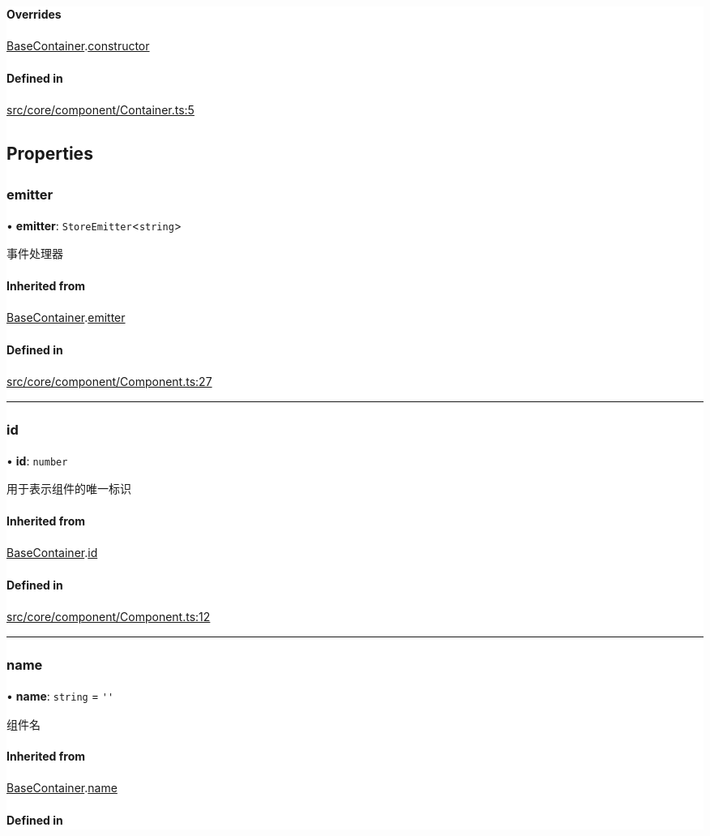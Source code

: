 #### Overrides

[BaseContainer](BaseContainer.md).[constructor](BaseContainer.md#constructor)

#### Defined in

[src/core/component/Container.ts:5](https://github.com/hxg2050/hxg/blob/c8b326a/src/core/component/Container.ts#L5)

## Properties

### emitter

• **emitter**: `StoreEmitter`<`string`\>

事件处理器

#### Inherited from

[BaseContainer](BaseContainer.md).[emitter](BaseContainer.md#emitter)

#### Defined in

[src/core/component/Component.ts:27](https://github.com/hxg2050/hxg/blob/c8b326a/src/core/component/Component.ts#L27)

___

### id

• **id**: `number`

用于表示组件的唯一标识

#### Inherited from

[BaseContainer](BaseContainer.md).[id](BaseContainer.md#id)

#### Defined in

[src/core/component/Component.ts:12](https://github.com/hxg2050/hxg/blob/c8b326a/src/core/component/Component.ts#L12)

___

### name

• **name**: `string` = `''`

组件名

#### Inherited from

[BaseContainer](BaseContainer.md).[name](BaseContainer.md#name)

#### Defined in
